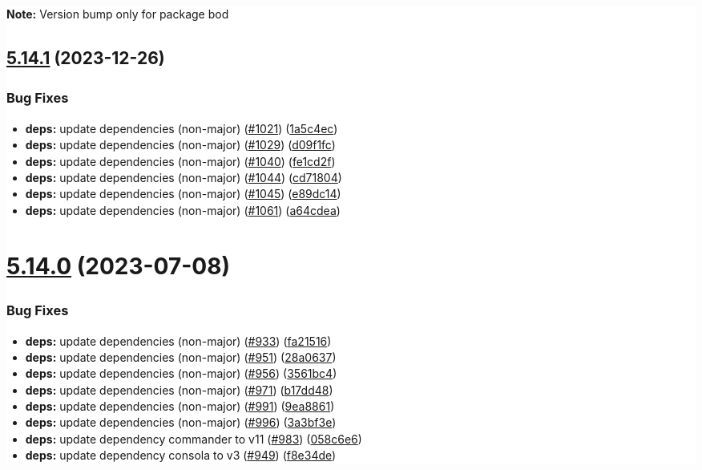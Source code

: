 **Note:** Version bump only for package bod





## [5.14.1](https://github.com/sabertazimi/bod/compare/v5.14.0...v5.14.1) (2023-12-26)


### Bug Fixes

* **deps:** update dependencies (non-major) ([#1021](https://github.com/sabertazimi/bod/issues/1021)) ([1a5c4ec](https://github.com/sabertazimi/bod/commit/1a5c4ecff8785a37d65a2c0b1235c423cad6c691))
* **deps:** update dependencies (non-major) ([#1029](https://github.com/sabertazimi/bod/issues/1029)) ([d09f1fc](https://github.com/sabertazimi/bod/commit/d09f1fc96d0e4e354ea506c7e790a657d937b612))
* **deps:** update dependencies (non-major) ([#1040](https://github.com/sabertazimi/bod/issues/1040)) ([fe1cd2f](https://github.com/sabertazimi/bod/commit/fe1cd2fd95c696a12f178c81f9e84f5241e7cf0a))
* **deps:** update dependencies (non-major) ([#1044](https://github.com/sabertazimi/bod/issues/1044)) ([cd71804](https://github.com/sabertazimi/bod/commit/cd718043483be91cb45aa691769c7df518031ade))
* **deps:** update dependencies (non-major) ([#1045](https://github.com/sabertazimi/bod/issues/1045)) ([e89dc14](https://github.com/sabertazimi/bod/commit/e89dc14dcedd5bdb880b701a2635516817bcc6a8))
* **deps:** update dependencies (non-major) ([#1061](https://github.com/sabertazimi/bod/issues/1061)) ([a64cdea](https://github.com/sabertazimi/bod/commit/a64cdea7e395805b84c967d9e44c6282a12ee57d))





# [5.14.0](https://github.com/sabertazimi/bod/compare/v5.13.5...v5.14.0) (2023-07-08)


### Bug Fixes

* **deps:** update dependencies (non-major) ([#933](https://github.com/sabertazimi/bod/issues/933)) ([fa21516](https://github.com/sabertazimi/bod/commit/fa215162aa96d79a135cd561730121cff171f5e5))
* **deps:** update dependencies (non-major) ([#951](https://github.com/sabertazimi/bod/issues/951)) ([28a0637](https://github.com/sabertazimi/bod/commit/28a063779d51c440e598efffc6a83363229e36e0))
* **deps:** update dependencies (non-major) ([#956](https://github.com/sabertazimi/bod/issues/956)) ([3561bc4](https://github.com/sabertazimi/bod/commit/3561bc4dadac7e2729fe811a4932a512c987f01d))
* **deps:** update dependencies (non-major) ([#971](https://github.com/sabertazimi/bod/issues/971)) ([b17dd48](https://github.com/sabertazimi/bod/commit/b17dd48b201c32610ea6c8c3ccb449327b14e861))
* **deps:** update dependencies (non-major) ([#991](https://github.com/sabertazimi/bod/issues/991)) ([9ea8861](https://github.com/sabertazimi/bod/commit/9ea8861320b1368710364320d784fe05d813e2b4))
* **deps:** update dependencies (non-major) ([#996](https://github.com/sabertazimi/bod/issues/996)) ([3a3bf3e](https://github.com/sabertazimi/bod/commit/3a3bf3e7185f13db7cb6e194a6f57238de3f52db))
* **deps:** update dependency commander to v11 ([#983](https://github.com/sabertazimi/bod/issues/983)) ([058c6e6](https://github.com/sabertazimi/bod/commit/058c6e64f810e2dc9918c1547515567244a61b2d))
* **deps:** update dependency consola to v3 ([#949](https://github.com/sabertazimi/bod/issues/949)) ([f8e34de](https://github.com/sabertazimi/bod/commit/f8e34dedfeed151e7361535319b2934f3b0d390e))





